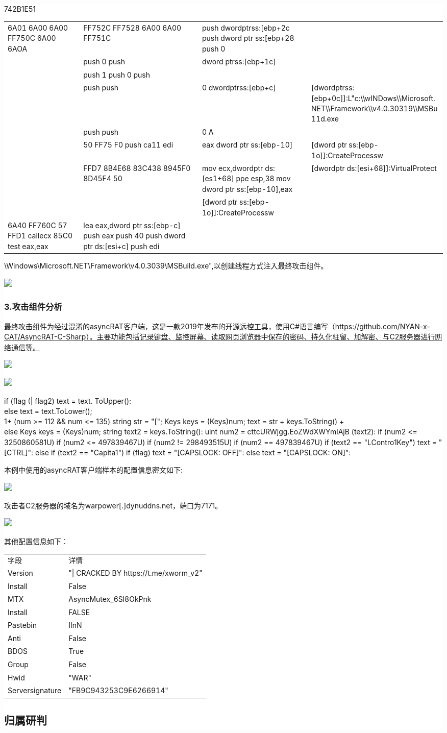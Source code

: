 742B1E51   


<html><body><table><tr><td rowspan="7">6A01 6A00 6A00 FF750C 6A00 6AOA</td><td>FF752C FF7528 6A00 6A00 FF751C</td><td>push dwordptrss:[ebp+2c push dword ptr ss:[ebp+28 push 0</td><td></td></tr><tr><td>push 0 push</td><td>dword ptrss:[ebp+1c]</td><td></td></tr><tr><td>push 1 push 0 push</td><td></td><td></td></tr><tr><td>push push</td><td>0 dwordptrss:[ebp+c]</td><td>[dwordptrss:[ebp+0c]]:L"c:\\wINDows\\Microsoft.NET\\Framework\\v4.0.30319\\MSBu11d.exe</td></tr><tr><td>push push</td><td>0 A</td><td></td></tr><tr><td>50 FF75 F0 push ca11 edi</td><td>eax dword ptr ss:[ebp-10]</td><td>[dword ptr ss:[ebp-1o]]:CreateProcessw</td></tr><tr><td>FFD7 8B4E68 83C438 8945F0 8D45F4 50</td><td>mov ecx,dwordptr ds:[es1+68] ppe esp,38 mov dword ptr ss:[ebp-10],eax</td><td>[dwordptr ds:[esi+68]]:VirtualProtect</td></tr><tr><td></td><td></td><td>[dword ptr ss:[ebp-1o]]:CreateProcessw</td></tr><tr><td>6A40 FF760C 57 FFD1 callecx 85C0 test eax,eax</td><td>lea eax,dword ptr ss:[ebp-c] push eax push 40 push dword ptr ds:[esi+c] push edi</td><td></td></tr></table></body></html>  

\Windows\Microsoft.NET\Framework\v4.0.3039\MSBuild.exe",以创建线程方式注入最终攻击组件。  

![](https://cdn-mineru.openxlab.org.cn/extract/aadc1e8c-1022-49dc-be2f-a781615309b9/d6eb5dd9855ddcd963059b3445bae3c1acd3bbf89d00358431b203fa44bcd2a1.jpg)  

### 3.攻击组件分析  

最终攻击组件为经过混淆的asyncRAT客户端，这是一款2019年发布的开源远控工具，使用C#语言编写（https://github.com/NYAN-x-CAT/AsyncRAT-C-Sharp）。主要功能包括记录键盘、监控屏幕、读取网页浏览器中保存的密码、持久化驻留、加解密、与C2服务器进行网络通信等。  

![](https://cdn-mineru.openxlab.org.cn/extract/aadc1e8c-1022-49dc-be2f-a781615309b9/c4a810eae376d9189c1282de04b24b09545f7620634fd0d1dc3bb0caf7bdc8ce.jpg)  

![](https://cdn-mineru.openxlab.org.cn/extract/aadc1e8c-1022-49dc-be2f-a781615309b9/ccf7ed39c5cd239788bddaaf2193c0023276794ce2eee0095fd50b3c247f89e9.jpg)  

if (flag (| flag2) text = text. ToUpper():   
else text = text.ToLower();   
1+ (num >= 112 && num <= 135) string str = "["; Keys keys = (Keys)num; text = str + keys.ToString() +   
else Keys keys = (Keys)num; string text2 = keys.ToString(): uint num2 = cttcURWjgg.EoZWdXWYmlAjB (text2): if (num2 <= 3250860581U) if (num2 <= 497839467U) if (num2 != 298493515U) if (num2 == 497839467U) if (text2 == "LContro1Key") text = "[CTRL]": else if (text2 == "Capita1") if (flag) text = "[CAPSLOCK: OFF]": else text = "[CAPSLOCK: ON]":  

本例中使用的asyncRAT客户端样本的配置信息密文如下:  

![](https://cdn-mineru.openxlab.org.cn/extract/aadc1e8c-1022-49dc-be2f-a781615309b9/96c5f1b08aad08f4ca5e0b2a045fae82b3eaee6bb3f5298492ee332beec181a8.jpg)  

攻击者C2服务器的域名为warpower[.]dynuddns.net，端口为7171。  

![](https://cdn-mineru.openxlab.org.cn/extract/aadc1e8c-1022-49dc-be2f-a781615309b9/32c6bd4f819a8f0ad58bc8f165697d1e69560dafd1f786c7d69c47c2ad1a8992.jpg)  

其他配置信息如下：  

<html><body><table><tr><td>字段</td><td>详情</td></tr><tr><td>Version</td><td>"| CRACKED BY https://t.me/xworm_v2"</td></tr><tr><td>Install</td><td>False</td></tr><tr><td>MTX</td><td>AsyncMutex_6Sl8OkPnk</td></tr><tr><td>Install</td><td>FALSE</td></tr><tr><td>Pastebin</td><td>IInN</td></tr><tr><td>Anti</td><td>False</td></tr><tr><td>BDOS</td><td>True</td></tr><tr><td>Group</td><td>False</td></tr><tr><td>Hwid</td><td>"WAR"</td></tr><tr><td>Serversignature</td><td>"FB9C943253C9E6266914"</td></tr></table></body></html>  

## 归属研判  
